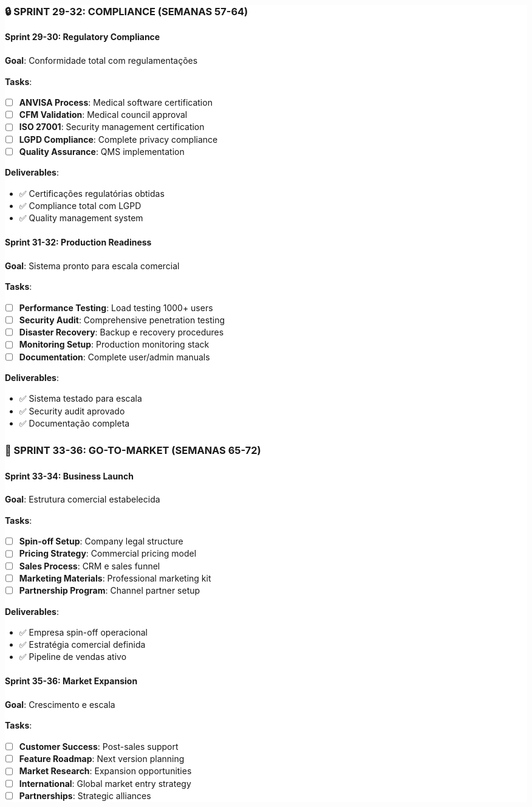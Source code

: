 ### **🔒 SPRINT 29-32: COMPLIANCE (SEMANAS 57-64)**

#### **Sprint 29-30: Regulatory Compliance**
**Goal**: Conformidade total com regulamentações

**Tasks**:
- [ ] **ANVISA Process**: Medical software certification
- [ ] **CFM Validation**: Medical council approval  
- [ ] **ISO 27001**: Security management certification
- [ ] **LGPD Compliance**: Complete privacy compliance
- [ ] **Quality Assurance**: QMS implementation

**Deliverables**:
- ✅ Certificações regulatórias obtidas
- ✅ Compliance total com LGPD
- ✅ Quality management system

#### **Sprint 31-32: Production Readiness**
**Goal**: Sistema pronto para escala comercial

**Tasks**:
- [ ] **Performance Testing**: Load testing 1000+ users
- [ ] **Security Audit**: Comprehensive penetration testing
- [ ] **Disaster Recovery**: Backup e recovery procedures
- [ ] **Monitoring Setup**: Production monitoring stack
- [ ] **Documentation**: Complete user/admin manuals

**Deliverables**:
- ✅ Sistema testado para escala
- ✅ Security audit aprovado
- ✅ Documentação completa

### **🚀 SPRINT 33-36: GO-TO-MARKET (SEMANAS 65-72)**

#### **Sprint 33-34: Business Launch**
**Goal**: Estrutura comercial estabelecida

**Tasks**:
- [ ] **Spin-off Setup**: Company legal structure
- [ ] **Pricing Strategy**: Commercial pricing model
- [ ] **Sales Process**: CRM e sales funnel
- [ ] **Marketing Materials**: Professional marketing kit
- [ ] **Partnership Program**: Channel partner setup

**Deliverables**:
- ✅ Empresa spin-off operacional
- ✅ Estratégia comercial definida
- ✅ Pipeline de vendas ativo

#### **Sprint 35-36: Market Expansion**
**Goal**: Crescimento e escala

**Tasks**:
- [ ] **Customer Success**: Post-sales support
- [ ] **Feature Roadmap**: Next version planning
- [ ] **Market Research**: Expansion opportunities
- [ ] **International**: Global market entry strategy
- [ ] **Partnerships**: Strategic alliances
